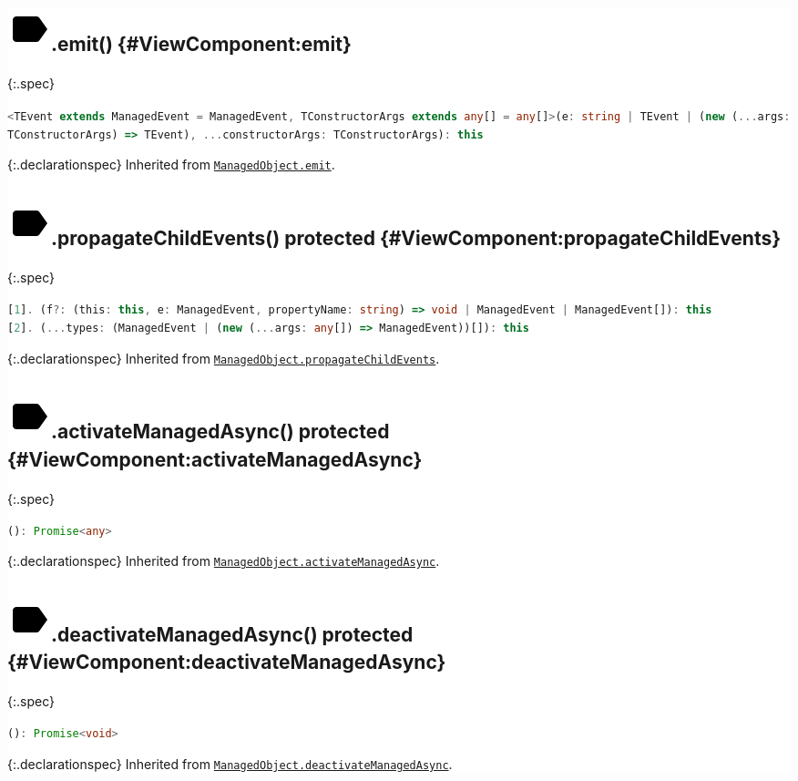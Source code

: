

## ![](/assets/icons/spec-method.svg).emit() {#ViewComponent:emit}
{:.spec}

```typescript
<TEvent extends ManagedEvent = ManagedEvent, TConstructorArgs extends any[] = any[]>(e: string | TEvent | (new (...args: TConstructorArgs) => TEvent), ...constructorArgs: TConstructorArgs): this
```
{:.declarationspec}
Inherited from [`ManagedObject.emit`](./ManagedObject#ManagedObject:emit).



## ![](/assets/icons/spec-method.svg).propagateChildEvents() <span class="spec_tag">protected</span> {#ViewComponent:propagateChildEvents}
{:.spec}

```typescript
[1]. (f?: (this: this, e: ManagedEvent, propertyName: string) => void | ManagedEvent | ManagedEvent[]): this
[2]. (...types: (ManagedEvent | (new (...args: any[]) => ManagedEvent))[]): this
```
{:.declarationspec}
Inherited from [`ManagedObject.propagateChildEvents`](./ManagedObject#ManagedObject:propagateChildEvents).



## ![](/assets/icons/spec-method.svg).activateManagedAsync() <span class="spec_tag">protected</span> {#ViewComponent:activateManagedAsync}
{:.spec}

```typescript
(): Promise<any>
```
{:.declarationspec}
Inherited from [`ManagedObject.activateManagedAsync`](./ManagedObject#ManagedObject:activateManagedAsync).



## ![](/assets/icons/spec-method.svg).deactivateManagedAsync() <span class="spec_tag">protected</span> {#ViewComponent:deactivateManagedAsync}
{:.spec}

```typescript
(): Promise<void>
```
{:.declarationspec}
Inherited from [`ManagedObject.deactivateManagedAsync`](./ManagedObject#ManagedObject:deactivateManagedAsync).
